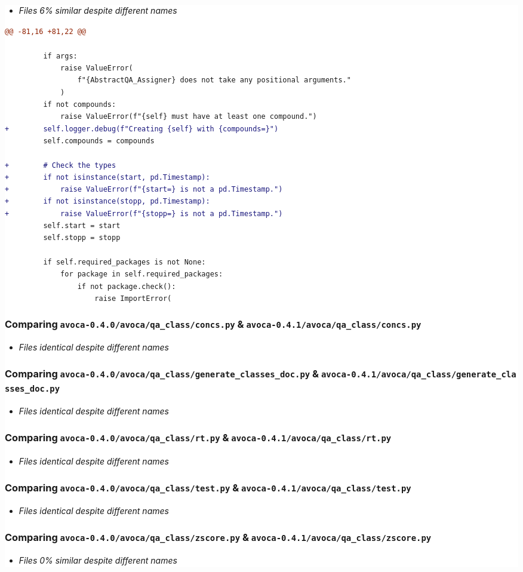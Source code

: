  * *Files 6% similar despite different names*

```diff
@@ -81,16 +81,22 @@
 
         if args:
             raise ValueError(
                 f"{AbstractQA_Assigner} does not take any positional arguments."
             )
         if not compounds:
             raise ValueError(f"{self} must have at least one compound.")
+        self.logger.debug(f"Creating {self} with {compounds=}")
         self.compounds = compounds
 
+        # Check the types
+        if not isinstance(start, pd.Timestamp):
+            raise ValueError(f"{start=} is not a pd.Timestamp.")
+        if not isinstance(stopp, pd.Timestamp):
+            raise ValueError(f"{stopp=} is not a pd.Timestamp.")
         self.start = start
         self.stopp = stopp
 
         if self.required_packages is not None:
             for package in self.required_packages:
                 if not package.check():
                     raise ImportError(
```

### Comparing `avoca-0.4.0/avoca/qa_class/concs.py` & `avoca-0.4.1/avoca/qa_class/concs.py`

 * *Files identical despite different names*

### Comparing `avoca-0.4.0/avoca/qa_class/generate_classes_doc.py` & `avoca-0.4.1/avoca/qa_class/generate_classes_doc.py`

 * *Files identical despite different names*

### Comparing `avoca-0.4.0/avoca/qa_class/rt.py` & `avoca-0.4.1/avoca/qa_class/rt.py`

 * *Files identical despite different names*

### Comparing `avoca-0.4.0/avoca/qa_class/test.py` & `avoca-0.4.1/avoca/qa_class/test.py`

 * *Files identical despite different names*

### Comparing `avoca-0.4.0/avoca/qa_class/zscore.py` & `avoca-0.4.1/avoca/qa_class/zscore.py`

 * *Files 0% similar despite different names*
